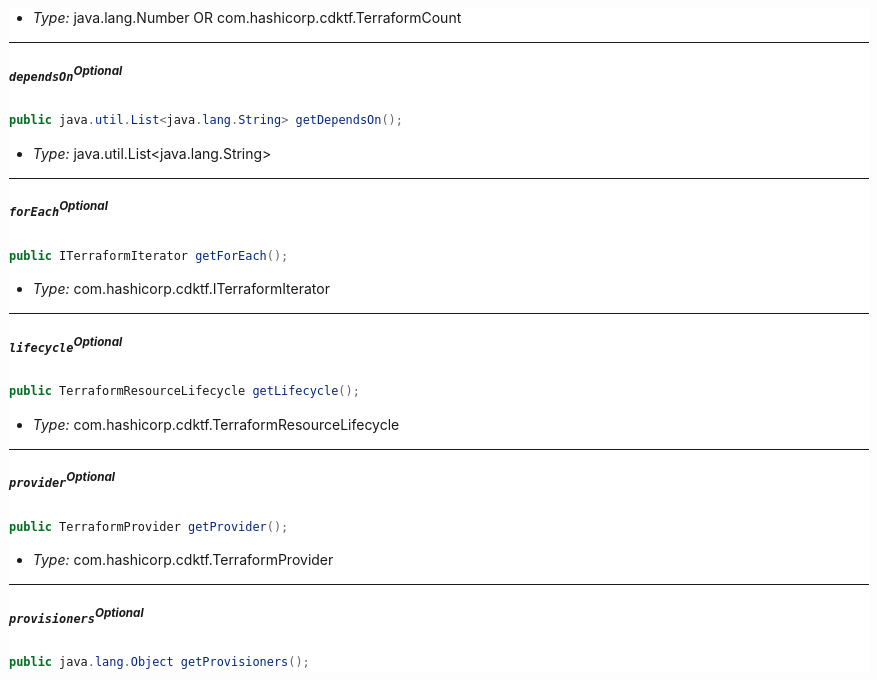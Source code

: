 - *Type:* java.lang.Number OR com.hashicorp.cdktf.TerraformCount

---

##### `dependsOn`<sup>Optional</sup> <a name="dependsOn" id="@cdktf/provider-cloudflare.pagesProject.PagesProject.property.dependsOn"></a>

```java
public java.util.List<java.lang.String> getDependsOn();
```

- *Type:* java.util.List<java.lang.String>

---

##### `forEach`<sup>Optional</sup> <a name="forEach" id="@cdktf/provider-cloudflare.pagesProject.PagesProject.property.forEach"></a>

```java
public ITerraformIterator getForEach();
```

- *Type:* com.hashicorp.cdktf.ITerraformIterator

---

##### `lifecycle`<sup>Optional</sup> <a name="lifecycle" id="@cdktf/provider-cloudflare.pagesProject.PagesProject.property.lifecycle"></a>

```java
public TerraformResourceLifecycle getLifecycle();
```

- *Type:* com.hashicorp.cdktf.TerraformResourceLifecycle

---

##### `provider`<sup>Optional</sup> <a name="provider" id="@cdktf/provider-cloudflare.pagesProject.PagesProject.property.provider"></a>

```java
public TerraformProvider getProvider();
```

- *Type:* com.hashicorp.cdktf.TerraformProvider

---

##### `provisioners`<sup>Optional</sup> <a name="provisioners" id="@cdktf/provider-cloudflare.pagesProject.PagesProject.property.provisioners"></a>

```java
public java.lang.Object getProvisioners();
```
